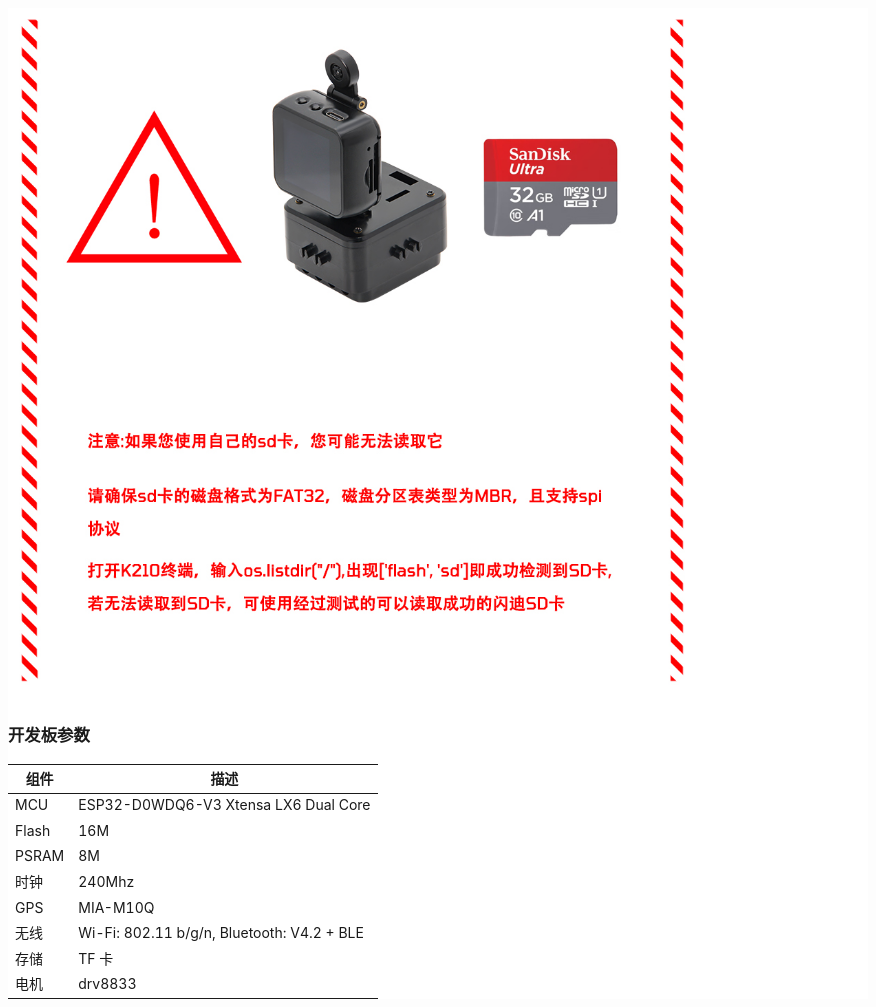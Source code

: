 <img src="./assets/T-Bao-zh.jpg" alt="summary" width=80%>

### 开发板参数

| 组件 | 描述 |
| ---  | --- |
|MCU	|ESP32-D0WDQ6-V3 Xtensa LX6 Dual Core
|Flash 	|16M 
|PSRAM  |8M
|时钟|	240Mhz
|GPS	|MIA-M10Q
|无线| 	Wi-Fi: 802.11 b/g/n, Bluetooth: V4.2 + BLE
|存储 | TF 卡 |
|电机 |drv8833|
